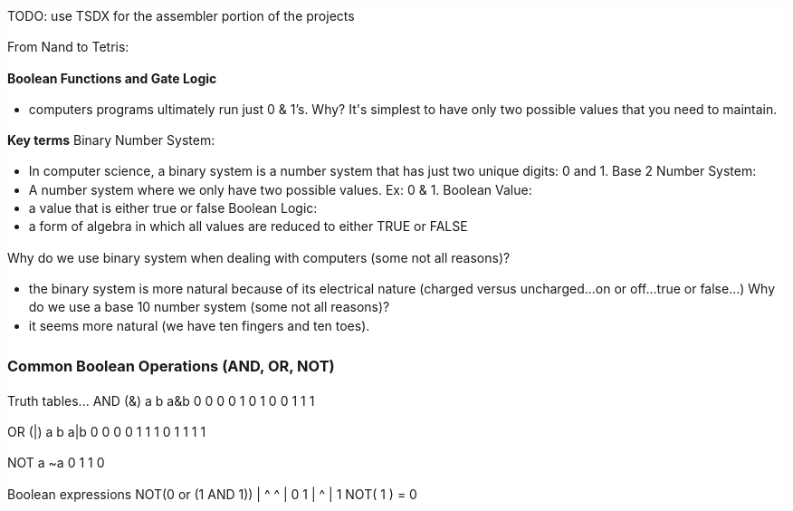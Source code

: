 TODO: use TSDX for the assembler portion of the projects

From Nand to Tetris:

**Boolean Functions and Gate Logic**
- computers programs ultimately run just 0 & 1’s. Why?  It's simplest to have only two possible values that you need to maintain.


**Key terms**
Binary Number System: 
- In computer science, a binary system is a number system that has just two unique digits: 0 and 1.
Base 2 Number System: 
- A number system where we only have two possible values. Ex: 0 & 1.
Boolean Value: 
- a value that is either true or false
Boolean Logic: 
- a form of algebra in which all values are reduced to either TRUE or FALSE


Why do we use binary system when dealing with computers (some not all reasons)?
- the binary system is more natural because of its electrical nature (charged versus uncharged...on or off...true or false...) 
Why do we use a base 10 number system (some not all reasons)?
-  it seems more natural (we have ten fingers and ten toes).


### Common Boolean Operations (AND, OR, NOT)

Truth tables...
AND (&) 
a	b	a&b
0	0	0
0	1	0
1	0	0
1	1	1


OR (|)
a	b	a|b
0	0	0
0	1	1
1	0	1
1	1	1

NOT 
a	~a
0	1
1	0



Boolean expressions
NOT(0 or (1 AND 1))
|    ^        ^
|  0          1
|        ^
|        1
NOT(  1  ) 
= 0
